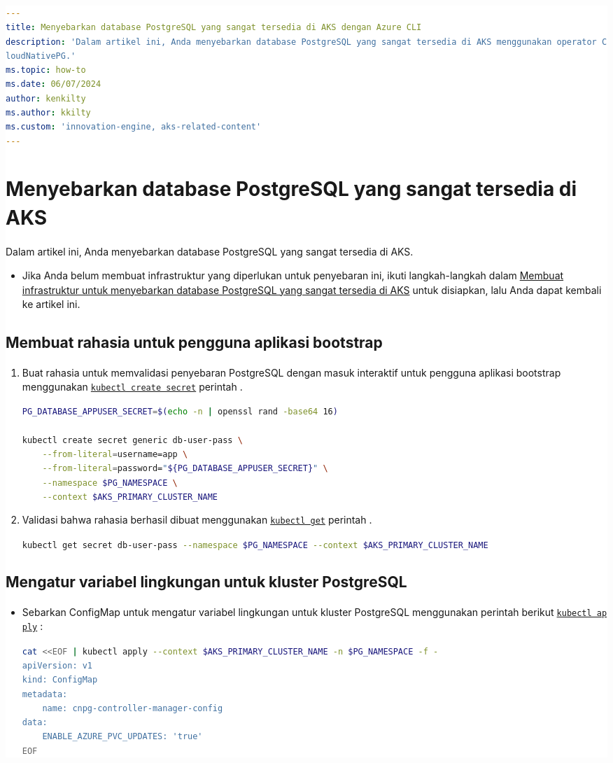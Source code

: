 ```yaml
---
title: Menyebarkan database PostgreSQL yang sangat tersedia di AKS dengan Azure CLI
description: 'Dalam artikel ini, Anda menyebarkan database PostgreSQL yang sangat tersedia di AKS menggunakan operator CloudNativePG.'
ms.topic: how-to
ms.date: 06/07/2024
author: kenkilty
ms.author: kkilty
ms.custom: 'innovation-engine, aks-related-content'
---
```


# Menyebarkan database PostgreSQL yang sangat tersedia di AKS

Dalam artikel ini, Anda menyebarkan database PostgreSQL yang sangat tersedia di AKS.

* Jika Anda belum membuat infrastruktur yang diperlukan untuk penyebaran ini, ikuti langkah-langkah dalam [Membuat infrastruktur untuk menyebarkan database PostgreSQL yang sangat tersedia di AKS][create-infrastructure] untuk disiapkan, lalu Anda dapat kembali ke artikel ini.

## Membuat rahasia untuk pengguna aplikasi bootstrap

1. Buat rahasia untuk memvalidasi penyebaran PostgreSQL dengan masuk interaktif untuk pengguna aplikasi bootstrap menggunakan [`kubectl create secret`][kubectl-create-secret] perintah .

    ```bash
    PG_DATABASE_APPUSER_SECRET=$(echo -n | openssl rand -base64 16)

    kubectl create secret generic db-user-pass \
        --from-literal=username=app \
        --from-literal=password="${PG_DATABASE_APPUSER_SECRET}" \
        --namespace $PG_NAMESPACE \
        --context $AKS_PRIMARY_CLUSTER_NAME
    ```

1. Validasi bahwa rahasia berhasil dibuat menggunakan [`kubectl get`][kubectl-get] perintah .

    ```bash
    kubectl get secret db-user-pass --namespace $PG_NAMESPACE --context $AKS_PRIMARY_CLUSTER_NAME
    ```

## Mengatur variabel lingkungan untuk kluster PostgreSQL

* Sebarkan ConfigMap untuk mengatur variabel lingkungan untuk kluster PostgreSQL menggunakan perintah berikut [`kubectl apply`][kubectl-apply] :

    ```bash
    cat <<EOF | kubectl apply --context $AKS_PRIMARY_CLUSTER_NAME -n $PG_NAMESPACE -f -
    apiVersion: v1
    kind: ConfigMap
    metadata:
        name: cnpg-controller-manager-config
    data:
        ENABLE_AZURE_PVC_UPDATES: 'true'
    EOF
    ```


[helm-upgrade]: https://helm.sh/docs/helm/helm_upgrade/
[create-infrastructure]: ./create-postgresql-ha.md
[kubectl-create-secret]: https://kubernetes.io/docs/reference/kubectl/generated/kubectl_create/kubectl_create_secret/
[kubectl-get]: https://kubernetes.io/docs/reference/kubectl/generated/kubectl_get/
[kubectl-apply]: https://kubernetes.io/docs/reference/kubectl/generated/kubectl_apply/
[helm-repo-add]: https://helm.sh/docs/helm/helm_repo_add/
[az-aks-show]: /cli/azure/aks#az_aks_show
[az-identity-federated-credential-create]: /cli/azure/identity/federated-credential#az_identity_federated_credential_create
[cluster-crd]: https://cloudnative-pg.io/documentation/1.23/cloudnative-pg.v1/#postgresql-cnpg-io-v1-ClusterSpec
[kubectl-describe]: https://kubernetes.io/docs/reference/kubectl/generated/kubectl_describe/
[az-storage-blob-list]: /cli/azure/storage/blob/#az_storage_blob_list
[az-identity-federated-credential-delete]: /cli/azure/identity/federated-credential#az_identity_federated_credential_delete
[kubectl-delete]: https://kubernetes.io/docs/reference/kubectl/generated/kubectl_delete/
[az-group-delete]: /cli/azure/group#az_group_delete
[what-is-aks]: ./what-is-aks.md